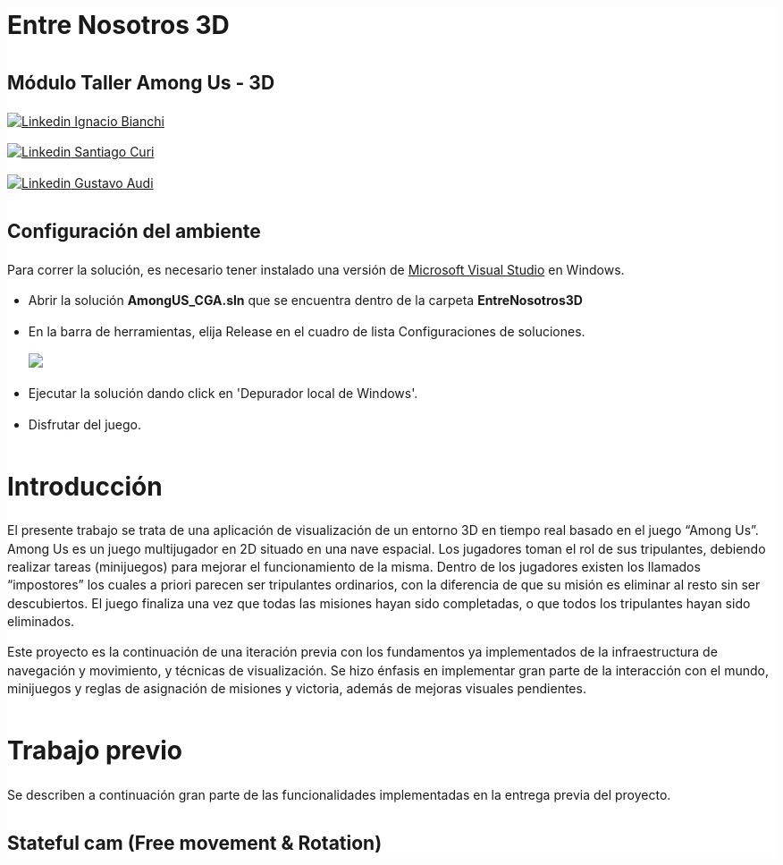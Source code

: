 # Entre Nosotros 3D

## Módulo Taller Among Us - 3D

[![Linkedin](https://i.stack.imgur.com/gVE0j.png) Ignacio Bianchi](https://www.linkedin.com/in/ignacio-bianchi-4355061a2/)
&nbsp;

[![Linkedin](https://i.stack.imgur.com/gVE0j.png) Santiago Curi](https://www.linkedin.com/in/santiago-curi/)
&nbsp;

[![Linkedin](https://i.stack.imgur.com/gVE0j.png) Gustavo Audi](https://www.linkedin.com/in/gustavo-audi-rouco-1135a110a/)
&nbsp;

## Configuración del ambiente

Para correr la solución, es necesario tener instalado una versión de [Microsoft Visual Studio](https://visualstudio.microsoft.com/es/downloads/) en Windows.

- Abrir la solución **AmongUS_CGA.sln** que se encuentra dentro de la carpeta **EntreNosotros3D**
- En la barra de herramientas, elija Release en el cuadro de lista Configuraciones de soluciones.

  ![](https://docs.microsoft.com/es-es/visualstudio/debugger/media/toolbarbuildconfiguration.png?view=vs-2022)
- Ejecutar la solución dando click en 'Depurador local de Windows'.
- Disfrutar del juego.

# Introducción

El presente trabajo se trata de una aplicación de visualización de un entorno 3D en tiempo real basado en el juego “Among Us”. Among Us es un juego multijugador en 2D situado en una nave espacial. Los jugadores toman el rol de sus tripulantes, debiendo realizar tareas (minijuegos) para mejorar el funcionamiento de la misma. Dentro de los jugadores existen los llamados “impostores” los cuales a priori parecen ser tripulantes ordinarios, con la diferencia de que su misión es eliminar al resto sin ser descubiertos. El juego finaliza una vez que todas las misiones hayan sido completadas, o que todos los tripulantes hayan sido eliminados.

Este proyecto es la continuación de una iteración previa con los fundamentos ya implementados de la infraestructura de navegación y movimiento, y técnicas de visualización. Se hizo énfasis en implementar gran parte de la interacción con el mundo, minijuegos y reglas de asignación de misiones y victoria, además de mejoras visuales pendientes.

# Trabajo previo

Se describen a continuación gran parte de las funcionalidades implementadas en la entrega previa del proyecto.

## Stateful cam (Free movement & Rotation)
